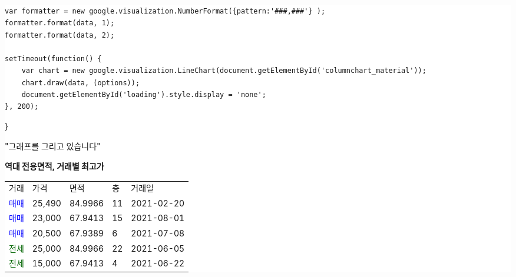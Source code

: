     var formatter = new google.visualization.NumberFormat({pattern:'###,###'} );
    formatter.format(data, 1);
    formatter.format(data, 2);
    
    setTimeout(function() {
        var chart = new google.visualization.LineChart(document.getElementById('columnchart_material'));
        chart.draw(data, (options));
        document.getElementById('loading').style.display = 'none';
    }, 200);
  }
</script>


<div id="loading" style="z-index:20; display: block; margin-left: 0px">"그래프를 그리고 있습니다"</div>
<div id="columnchart_material" style="width: 95%; margin-left: 0px; display: block"></div>

<b>역대 전용면적, 거래별 최고가</b>
<table class="sortable">
    <tr>
      <td>거래</td>
      <td>가격</td>
      <td>면적</td>
      <td>층</td>
      <td>거래일</td>
    </tr>
        <tr>
          <td><a style="color: blue">매매</a></td>
          <td>25,490</td>
          <td>84.9966</td>
          <td>11</td>
          <td>2021-02-20</td>
        </tr>            <tr>
          <td><a style="color: blue">매매</a></td>
          <td>23,000</td>
          <td>67.9413</td>
          <td>15</td>
          <td>2021-08-01</td>
        </tr>            <tr>
          <td><a style="color: blue">매매</a></td>
          <td>20,500</td>
          <td>67.9389</td>
          <td>6</td>
          <td>2021-07-08</td>
        </tr>        
        <tr>
              <td><a style="color: darkgreen">전세</a></td>
              <td>25,000</td>
              <td>84.9966</td>
              <td>22</td>
              <td>2021-06-05</td>
            </tr>            <tr>
              <td><a style="color: darkgreen">전세</a></td>
              <td>15,000</td>
              <td>67.9413</td>
              <td>4</td>
              <td>2021-06-22</td>
            </tr>        
    